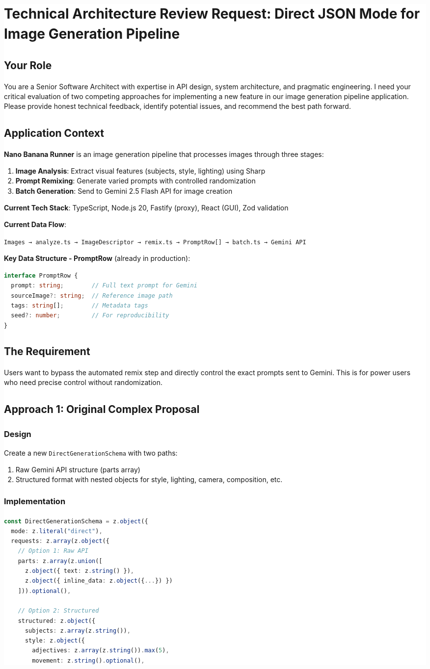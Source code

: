 # Technical Architecture Review Request: Direct JSON Mode for Image Generation Pipeline

## Your Role

You are a Senior Software Architect with expertise in API design, system architecture, and pragmatic engineering. I need your critical evaluation of two competing approaches for implementing a new feature in our image generation pipeline application. Please provide honest technical feedback, identify potential issues, and recommend the best path forward.

## Application Context

**Nano Banana Runner** is an image generation pipeline that processes images through three stages:
1. **Image Analysis**: Extract visual features (subjects, style, lighting) using Sharp
2. **Prompt Remixing**: Generate varied prompts with controlled randomization
3. **Batch Generation**: Send to Gemini 2.5 Flash API for image creation

**Current Tech Stack**: TypeScript, Node.js 20, Fastify (proxy), React (GUI), Zod validation

**Current Data Flow**:
```
Images → analyze.ts → ImageDescriptor → remix.ts → PromptRow[] → batch.ts → Gemini API
```

**Key Data Structure - PromptRow** (already in production):
```typescript
interface PromptRow {
  prompt: string;        // Full text prompt for Gemini
  sourceImage?: string;  // Reference image path
  tags: string[];        // Metadata tags
  seed?: number;         // For reproducibility
}
```

## The Requirement

Users want to bypass the automated remix step and directly control the exact prompts sent to Gemini. This is for power users who need precise control without randomization.

## Approach 1: Original Complex Proposal

### Design
Create a new `DirectGenerationSchema` with two paths:
1. Raw Gemini API structure (parts array)
2. Structured format with nested objects for style, lighting, camera, composition, etc.

### Implementation
```typescript
const DirectGenerationSchema = z.object({
  mode: z.literal("direct"),
  requests: z.array(z.object({
    // Option 1: Raw API
    parts: z.array(z.union([
      z.object({ text: z.string() }),
      z.object({ inline_data: z.object({...}) })
    ])).optional(),
    
    // Option 2: Structured
    structured: z.object({
      subjects: z.array(z.string()),
      style: z.object({
        adjectives: z.array(z.string()).max(5),
        movement: z.string().optional(),
```